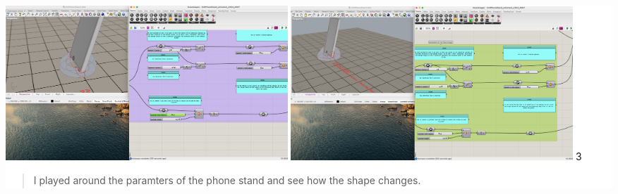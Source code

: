 <img width="400" alt="step 3" src="assets/change3.png">  <img width="400" alt="step 4" src="assets/change4.png"> 3
> I played around the paramters of the phone stand and see how the shape changes.
